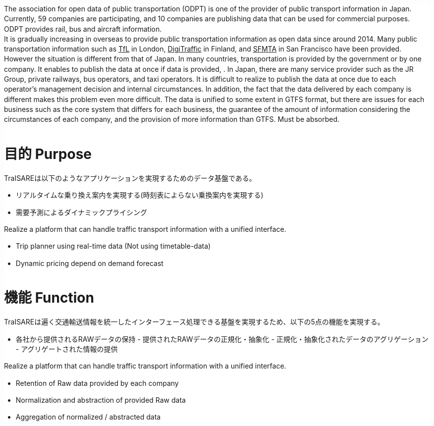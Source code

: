 The association for open data of public transportation (ODPT) is one of
the provider of public transport information in Japan. Currently, 59
companies are participating, and 10 companies are publishing data that
can be used for commercial purposes. ODPT provides rail, bus and
aircraft information.  
It is gradually increasing in overseas to provide public transportation
information as open data since around 2014. Many public transportation
information such as [TfL](https://tfl.gov.uk/) in London,
[DigiTraffic](https://www.digitraffic.fi/en/) in Finland, and
[SFMTA](https://www.sfmta.com/reports/gtfs-transit-data) in San
Francisco have been provided. However the situation is different from
that of Japan. In many countries, transportation is provided by the
government or by one company. It enables to publish the data at once if
data is provided, . In Japan, there are many service provider such as
the JR Group, private railways, bus operators, and taxi operators. It is
difficult to realize to publish the data at once due to each operator’s
management decision and internal circumstances. In addition, the fact
that the data delivered by each company is different makes this problem
even more difficult. The data is unified to some extent in GTFS format,
but there are issues for each business such as the core system that
differs for each business, the guarantee of the amount of information
considering the circumstances of each company, and the provision of more
information than GTFS. Must be absorbed.

目的 Purpose
============

TraISAREは以下のようなアプリケーションを実現するためのデータ基盤である。

-   リアルタイムな乗り換え案内を実現する(時刻表によらない乗換案内を実現する)

-   需要予測によるダイナミックプライシング

Realize a platform that can handle traffic transport information with a
unified interface.

-   Trip planner using real-time data (Not using timetable-data)

-   Dynamic pricing depend on demand forecast

機能 Function
=============

TraISAREは遍く交通輸送情報を統一したインターフェース処理できる基盤を実現するため、以下の5点の機能を実現する。
- 各社から提供されるRAWデータの保持 -
提供されたRAWデータの正規化・抽象化 -
正規化・抽象化されたデータのアグリゲーション -
アグリゲートされた情報の提供

Realize a platform that can handle traffic transport information with a
unified interface.

-   Retention of Raw data provided by each company

-   Normalization and abstraction of provided Raw data

-   Aggregation of normalized / abstracted data
